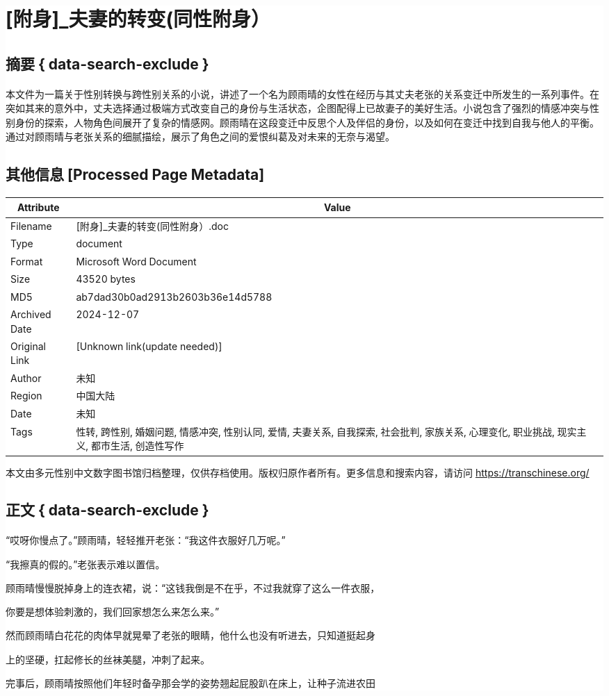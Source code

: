 # [附身]_夫妻的转变(同性附身）



## 摘要  { data-search-exclude }


本文件为一篇关于性别转换与跨性别关系的小说，讲述了一个名为顾雨晴的女性在经历与其丈夫老张的关系变迁中所发生的一系列事件。在突如其来的意外中，丈夫选择通过极端方式改变自己的身份与生活状态，企图配得上已故妻子的美好生活。小说包含了强烈的情感冲突与性别身份的探索，人物角色间展开了复杂的情感网。顾雨晴在这段变迁中反思个人及伴侣的身份，以及如何在变迁中找到自我与他人的平衡。通过对顾雨晴与老张关系的细腻描绘，展示了角色之间的爱恨纠葛及对未来的无奈与渴望。



## 其他信息 [Processed Page Metadata]

| Attribute       | Value                                  |
|-----------------|----------------------------------------|
| Filename        | [附身]_夫妻的转变(同性附身）.doc                             |
| Type            | document                                 |
| Format          | Microsoft Word Document                               |
| Size            | 43520 bytes                           |
| MD5             | ab7dad30b0ad2913b2603b36e14d5788                                  |
| Archived Date   | 2024-12-07                             |
| Original Link   | [Unknown link(update needed)]                         |
| Author          | 未知                               |
| Region          | 中国大陆                               |
| Date            | 未知                                 |
| Tags            | 性转, 跨性别, 婚姻问题, 情感冲突, 性别认同, 爱情, 夫妻关系, 自我探索, 社会批判, 家族关系, 心理变化, 职业挑战, 现实主义, 都市生活, 创造性写作                                 |

本文由多元性别中文数字图书馆归档整理，仅供存档使用。版权归原作者所有。更多信息和搜索内容，请访问 <https://transchinese.org/>


## 正文 { data-search-exclude }


“哎呀你慢点了。”顾雨晴，轻轻推开老张：“我这件衣服好几万呢。”

“我擦真的假的。”老张表示难以置信。

顾雨晴慢慢脱掉身上的连衣裙，说：“这钱我倒是不在乎，不过我就穿了这么一件衣服，

你要是想体验刺激的，我们回家想怎么来怎么来。”

然而顾雨晴白花花的肉体早就晃晕了老张的眼睛，他什么也没有听进去，只知道挺起身

上的坚硬，扛起修长的丝袜美腿，冲刺了起来。

完事后，顾雨晴按照他们年轻时备孕那会学的姿势翘起屁股趴在床上，让种子流进农田
